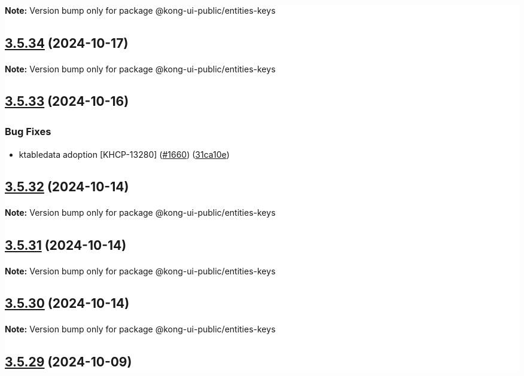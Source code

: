 **Note:** Version bump only for package @kong-ui-public/entities-keys





## [3.5.34](https://github.com/Kong/public-ui-components/compare/@kong-ui-public/entities-keys@3.5.33...@kong-ui-public/entities-keys@3.5.34) (2024-10-17)

**Note:** Version bump only for package @kong-ui-public/entities-keys





## [3.5.33](https://github.com/Kong/public-ui-components/compare/@kong-ui-public/entities-keys@3.5.32...@kong-ui-public/entities-keys@3.5.33) (2024-10-16)


### Bug Fixes

* ktabledata adoption [KHCP-13280] ([#1660](https://github.com/Kong/public-ui-components/issues/1660)) ([31ca10e](https://github.com/Kong/public-ui-components/commit/31ca10eb93f51bf75bbe4419f2ddda0fdf47279e))





## [3.5.32](https://github.com/Kong/public-ui-components/compare/@kong-ui-public/entities-keys@3.5.31...@kong-ui-public/entities-keys@3.5.32) (2024-10-14)

**Note:** Version bump only for package @kong-ui-public/entities-keys





## [3.5.31](https://github.com/Kong/public-ui-components/compare/@kong-ui-public/entities-keys@3.5.30...@kong-ui-public/entities-keys@3.5.31) (2024-10-14)

**Note:** Version bump only for package @kong-ui-public/entities-keys





## [3.5.30](https://github.com/Kong/public-ui-components/compare/@kong-ui-public/entities-keys@3.5.29...@kong-ui-public/entities-keys@3.5.30) (2024-10-14)

**Note:** Version bump only for package @kong-ui-public/entities-keys





## [3.5.29](https://github.com/Kong/public-ui-components/compare/@kong-ui-public/entities-keys@3.5.28...@kong-ui-public/entities-keys@3.5.29) (2024-10-09)
